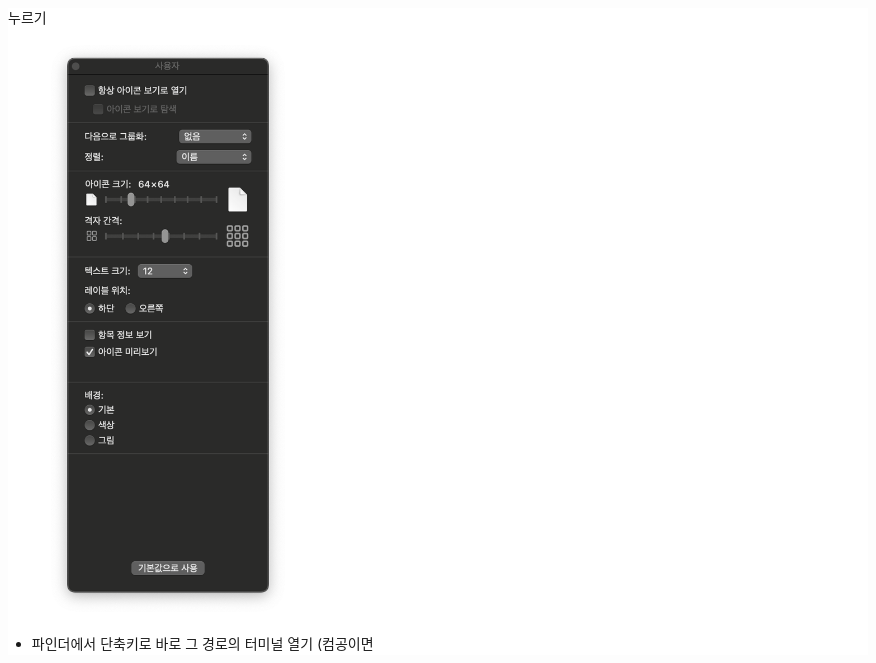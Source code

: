 누르기</p><figure id="1a2451cf-7b79-807d-8998-f2a2c3b7876f" class="image"><a href="/files/2025-04-13-mac-setting/image%2030.png"><img style="width:240px" src="/files/2025-04-13-mac-setting/image%2030.png"/></a></figure><ul id="1bf451cf-7b79-80d2-8b73-f9576a4d400e" class="bulleted-list"><li style="list-style-type:disc">파인더에서 단축키로 바로 그 경로의 터미널 열기 (컴공이면